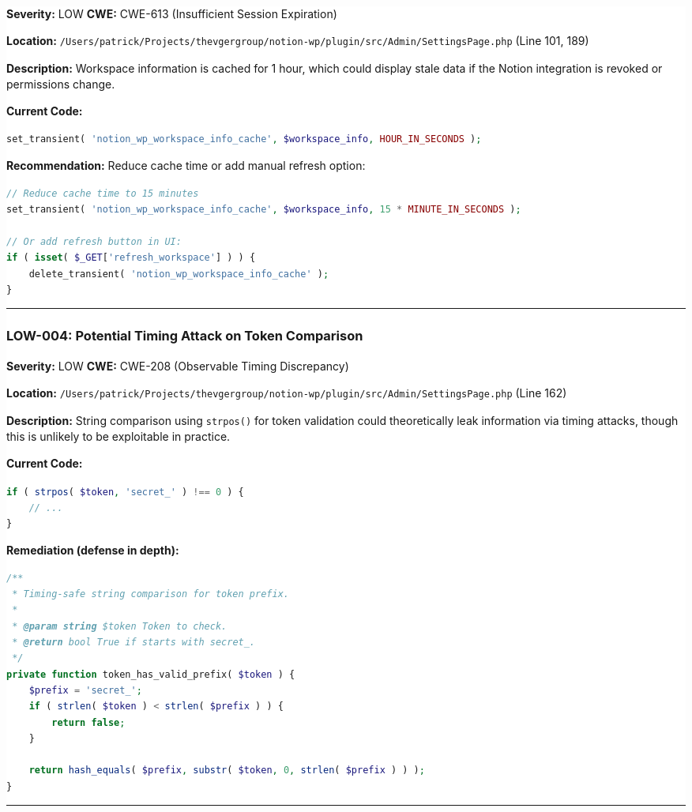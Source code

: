 **Severity:** LOW
**CWE:** CWE-613 (Insufficient Session Expiration)

**Location:** `/Users/patrick/Projects/thevgergroup/notion-wp/plugin/src/Admin/SettingsPage.php` (Line 101, 189)

**Description:** Workspace information is cached for 1 hour, which could display stale data if the Notion integration is revoked or permissions change.

**Current Code:**

```php
set_transient( 'notion_wp_workspace_info_cache', $workspace_info, HOUR_IN_SECONDS );
```

**Recommendation:** Reduce cache time or add manual refresh option:

```php
// Reduce cache time to 15 minutes
set_transient( 'notion_wp_workspace_info_cache', $workspace_info, 15 * MINUTE_IN_SECONDS );

// Or add refresh button in UI:
if ( isset( $_GET['refresh_workspace'] ) ) {
    delete_transient( 'notion_wp_workspace_info_cache' );
}
```

---

### LOW-004: Potential Timing Attack on Token Comparison

**Severity:** LOW
**CWE:** CWE-208 (Observable Timing Discrepancy)

**Location:** `/Users/patrick/Projects/thevgergroup/notion-wp/plugin/src/Admin/SettingsPage.php` (Line 162)

**Description:** String comparison using `strpos()` for token validation could theoretically leak information via timing attacks, though this is unlikely to be exploitable in practice.

**Current Code:**

```php
if ( strpos( $token, 'secret_' ) !== 0 ) {
    // ...
}
```

**Remediation (defense in depth):**

```php
/**
 * Timing-safe string comparison for token prefix.
 *
 * @param string $token Token to check.
 * @return bool True if starts with secret_.
 */
private function token_has_valid_prefix( $token ) {
    $prefix = 'secret_';
    if ( strlen( $token ) < strlen( $prefix ) ) {
        return false;
    }

    return hash_equals( $prefix, substr( $token, 0, strlen( $prefix ) ) );
}
```

---